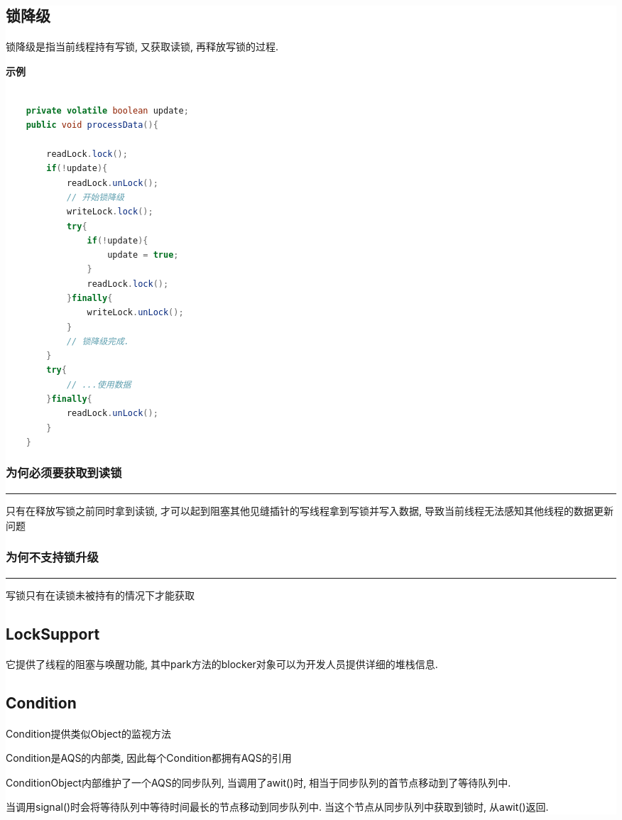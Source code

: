 ## 锁降级

锁降级是指当前线程持有写锁, 又获取读锁, 再释放写锁的过程.

**示例**

```java 

    private volatile boolean update;
    public void processData(){
        
        readLock.lock();
        if(!update){
            readLock.unLock();
            // 开始锁降级
            writeLock.lock();
            try{
                if(!update){
                    update = true;
                }
                readLock.lock();
            }finally{
                writeLock.unLock();
            }
            // 锁降级完成.
        }
        try{
            // ...使用数据
        }finally{
            readLock.unLock();
        }
    }
```

### 为何必须要获取到读锁

---
只有在释放写锁之前同时拿到读锁, 才可以起到阻塞其他见缝插针的写线程拿到写锁并写入数据, 导致当前线程无法感知其他线程的数据更新问题

### 为何不支持锁升级

---
写锁只有在读锁未被持有的情况下才能获取

## LockSupport

它提供了线程的阻塞与唤醒功能, 其中park方法的blocker对象可以为开发人员提供详细的堆栈信息.

## Condition

Condition提供类似Object的监视方法

Condition是AQS的内部类, 因此每个Condition都拥有AQS的引用

ConditionObject内部维护了一个AQS的同步队列, 当调用了awit()时, 相当于同步队列的首节点移动到了等待队列中.

当调用signal()时会将等待队列中等待时间最长的节点移动到同步队列中. 当这个节点从同步队列中获取到锁时, 从awit()返回.
 
